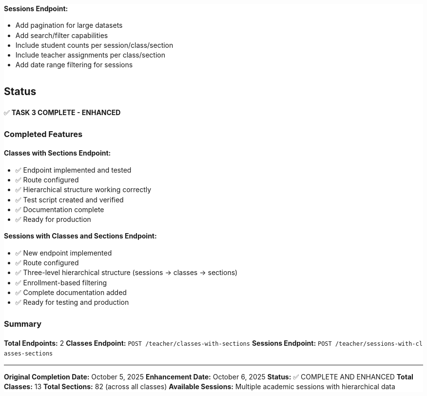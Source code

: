 **Sessions Endpoint:**
- Add pagination for large datasets
- Add search/filter capabilities
- Include student counts per session/class/section
- Include teacher assignments per class/section
- Add date range filtering for sessions

## Status

✅ **TASK 3 COMPLETE - ENHANCED**

### Completed Features

**Classes with Sections Endpoint:**
- ✅ Endpoint implemented and tested
- ✅ Route configured
- ✅ Hierarchical structure working correctly
- ✅ Test script created and verified
- ✅ Documentation complete
- ✅ Ready for production

**Sessions with Classes and Sections Endpoint:**
- ✅ New endpoint implemented
- ✅ Route configured
- ✅ Three-level hierarchical structure (sessions → classes → sections)
- ✅ Enrollment-based filtering
- ✅ Complete documentation added
- ✅ Ready for testing and production

### Summary

**Total Endpoints:** 2
**Classes Endpoint:** `POST /teacher/classes-with-sections`
**Sessions Endpoint:** `POST /teacher/sessions-with-classes-sections`

---

**Original Completion Date:** October 5, 2025
**Enhancement Date:** October 6, 2025
**Status:** ✅ COMPLETE AND ENHANCED
**Total Classes:** 13
**Total Sections:** 82 (across all classes)
**Available Sessions:** Multiple academic sessions with hierarchical data

